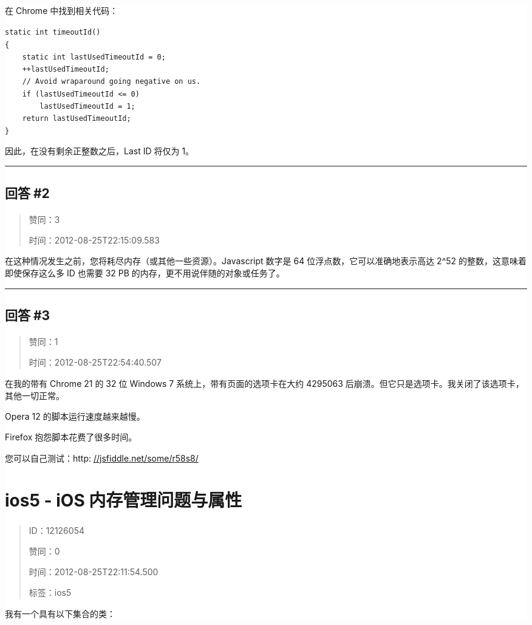 在 Chrome 中找到相关代码：

```
static int timeoutId()
{
    static int lastUsedTimeoutId = 0;
    ++lastUsedTimeoutId;
    // Avoid wraparound going negative on us.
    if (lastUsedTimeoutId <= 0)
        lastUsedTimeoutId = 1;
    return lastUsedTimeoutId;
} 
```

因此，在没有剩余正整数之后，Last ID 将仅为 1。

* * *

## 回答 #2

> 赞同：3
> 
> 时间：2012-08-25T22:15:09.583

在这种情况发生之前，您将耗尽内存（或其他一些资源）。Javascript 数字是 64 位浮点数，它可以准确地表示高达 2^52 的整数，这意味着即使保存这么多 ID 也需要 32 PB 的内存，更不用说伴随的对象或任务了。

* * *

## 回答 #3

> 赞同：1
> 
> 时间：2012-08-25T22:54:40.507

在我的带有 Chrome 21 的 32 位 Windows 7 系统上，带有页面的选项卡在大约 4295063 后崩溃。但它只是选项卡。我关闭了该选项卡，其他一切正常。

Opera 12 的脚本运行速度越来越慢。

Firefox 抱怨脚本花费了很多时间。

您可以自己测试：http: [//jsfiddle.net/some/r58s8/](http://jsfiddle.net/some/r58s8/)

# ios5 - iOS 内存管理问题与属性

> ID：12126054
> 
> 赞同：0
> 
> 时间：2012-08-25T22:11:54.500
> 
> 标签：ios5

我有一个具有以下集合的类：
